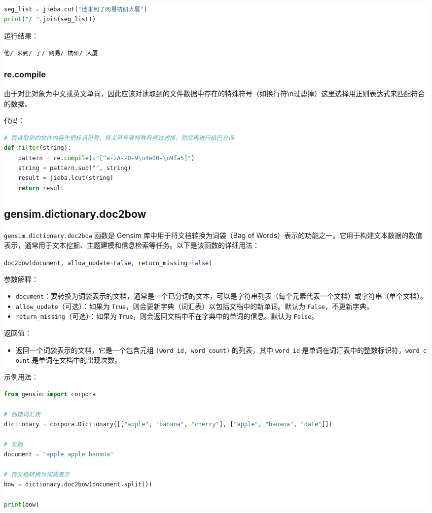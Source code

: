 ```python
seg_list = jieba.cut("他来到了网易杭研大厦")
print("/ ".join(seg_list))
```

运行结果：

```
他/ 来到/ 了/ 网易/ 杭研/ 大厦
```


### re.compile

由于对比对象为中文或英文单词，因此应该对读取到的文件数据中存在的特殊符号（如换行符\n过滤掉）这里选择用正则表达式来匹配符合的数据。

代码：

```python
# 将读取到的文件内容先把标点符号、转义符号等特殊符号过滤掉，然后再进行结巴分词
def filter(string):
    pattern = re.compile(u"[^a-zA-Z0-9\u4e00-\u9fa5]")
    string = pattern.sub("", string)
    result = jieba.lcut(string)
    return result

```


## gensim.dictionary.doc2bow

`gensim.dictionary.doc2bow` 函数是 Gensim 库中用于将文档转换为词袋（Bag of Words）表示的功能之一。它用于构建文本数据的数值表示，通常用于文本挖掘、主题建模和信息检索等任务。以下是该函数的详细用法：

```python
doc2bow(document, allow_update=False, return_missing=False)
```

参数解释：
- `document`：要转换为词袋表示的文档，通常是一个已分词的文本，可以是字符串列表（每个元素代表一个文档）或字符串（单个文档）。
- `allow_update`（可选）：如果为 `True`，则会更新字典（词汇表）以包括文档中的新单词。默认为 `False`，不更新字典。
- `return_missing`（可选）：如果为 `True`，则会返回文档中不在字典中的单词的信息。默认为 `False`。

返回值：
- 返回一个词袋表示的文档，它是一个包含元组 `(word_id, word_count)` 的列表，其中 `word_id` 是单词在词汇表中的整数标识符，`word_count` 是单词在文档中的出现次数。

示例用法：

```python
from gensim import corpora

# 创建词汇表
dictionary = corpora.Dictionary([["apple", "banana", "cherry"], ["apple", "banana", "date"]])

# 文档
document = "apple apple banana"

# 将文档转换为词袋表示
bow = dictionary.doc2bow(document.split())

print(bow)
```
